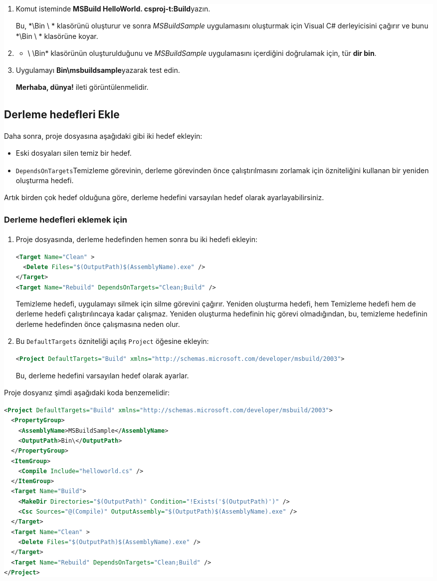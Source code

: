 1. Komut isteminde **MSBuild HelloWorld. csproj-t:Build**yazın.

     Bu, *\Bin \\ * klasörünü oluşturur ve sonra *MSBuildSample* uygulamasını oluşturmak için Visual C# derleyicisini çağırır ve bunu *\Bin \\ * klasörüne koyar.

2. * \\ \Bin* klasörünün oluşturulduğunu ve *MSBuildSample* uygulamasını içerdiğini doğrulamak için, tür **dir bin**.

3. Uygulamayı **Bin\msbuildsample**yazarak test edin.

     **Merhaba, dünya!** ileti görüntülenmelidir.

## <a name="add-build-targets"></a>Derleme hedefleri Ekle

 Daha sonra, proje dosyasına aşağıdaki gibi iki hedef ekleyin:

- Eski dosyaları silen temiz bir hedef.

- `DependsOnTargets`Temizleme görevinin, derleme görevinden önce çalıştırılmasını zorlamak için özniteliğini kullanan bir yeniden oluşturma hedefi.

Artık birden çok hedef olduğuna göre, derleme hedefini varsayılan hedef olarak ayarlayabilirsiniz.

### <a name="to-add-build-targets"></a>Derleme hedefleri eklemek için

1. Proje dosyasında, derleme hedefinden hemen sonra bu iki hedefi ekleyin:

    ```xml
    <Target Name="Clean" >
      <Delete Files="$(OutputPath)$(AssemblyName).exe" />
    </Target>
    <Target Name="Rebuild" DependsOnTargets="Clean;Build" />
    ```

     Temizleme hedefi, uygulamayı silmek için silme görevini çağırır. Yeniden oluşturma hedefi, hem Temizleme hedefi hem de derleme hedefi çalıştırılıncaya kadar çalışmaz. Yeniden oluşturma hedefinin hiç görevi olmadığından, bu, temizleme hedefinin derleme hedefinden önce çalışmasına neden olur.

2. Bu `DefaultTargets` özniteliği açılış `Project` öğesine ekleyin:

    ```xml
    <Project DefaultTargets="Build" xmlns="http://schemas.microsoft.com/developer/msbuild/2003">
    ```

     Bu, derleme hedefini varsayılan hedef olarak ayarlar.

Proje dosyanız şimdi aşağıdaki koda benzemelidir:

```xml
<Project DefaultTargets="Build" xmlns="http://schemas.microsoft.com/developer/msbuild/2003">
  <PropertyGroup>
    <AssemblyName>MSBuildSample</AssemblyName>
    <OutputPath>Bin\</OutputPath>
  </PropertyGroup>
  <ItemGroup>
    <Compile Include="helloworld.cs" />
  </ItemGroup>
  <Target Name="Build">
    <MakeDir Directories="$(OutputPath)" Condition="!Exists('$(OutputPath)')" />
    <Csc Sources="@(Compile)" OutputAssembly="$(OutputPath)$(AssemblyName).exe" />
  </Target>
  <Target Name="Clean" >
    <Delete Files="$(OutputPath)$(AssemblyName).exe" />
  </Target>
  <Target Name="Rebuild" DependsOnTargets="Clean;Build" />
</Project>
```
